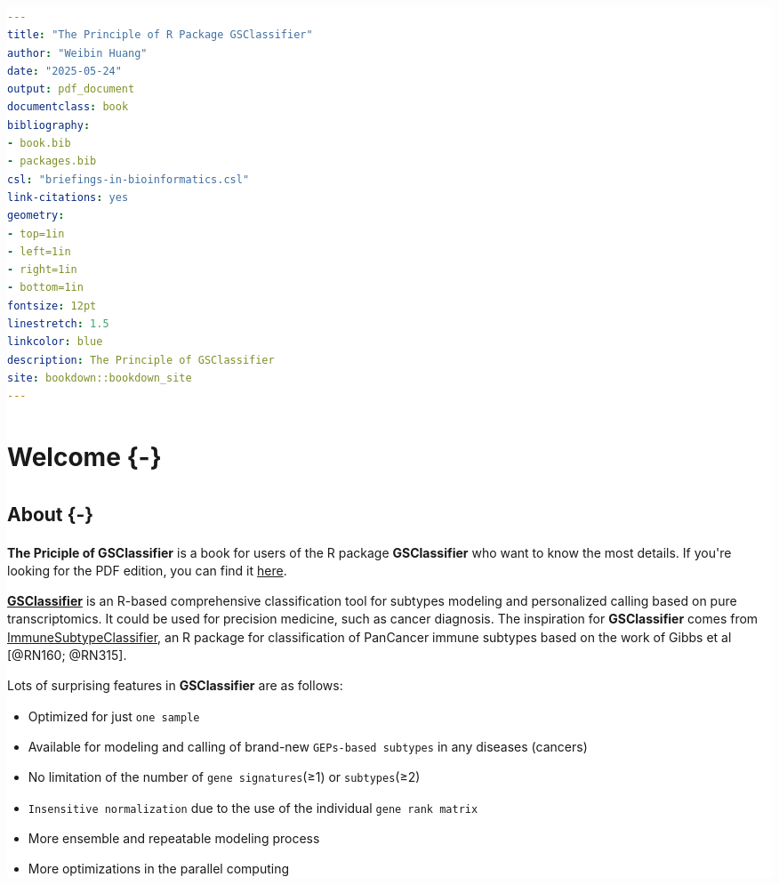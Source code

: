 ```yaml
--- 
title: "The Principle of R Package GSClassifier"
author: "Weibin Huang"
date: "2025-05-24"
output: pdf_document
documentclass: book
bibliography:
- book.bib
- packages.bib
csl: "briefings-in-bioinformatics.csl"
link-citations: yes
geometry:
- top=1in
- left=1in
- right=1in
- bottom=1in
fontsize: 12pt
linestretch: 1.5
linkcolor: blue
description: The Principle of GSClassifier
site: bookdown::bookdown_site
---
```


# Welcome {-}




## About {-}

**The Priciple of GSClassifier** is a book for users of the R package **GSClassifier** who want to know the most details. If you're looking for the PDF edition, you can find it  [here](https://github.com/huangwb8/GSClassifier.principle/blob/master/docs/GSClassifier.principle.pdf).

[**GSClassifier**](https://github.com/huangwb8/GSClassifier) is an R-based comprehensive classification tool for subtypes modeling and personalized calling based on pure transcriptomics. It could be used for precision medicine, such as cancer diagnosis. The inspiration for **GSClassifier** comes from [ImmuneSubtypeClassifier](https://github.com/CRI-iAtlas/ImmuneSubtypeClassifier), an R package for classification of PanCancer immune subtypes based on the work of Gibbs et al [@RN160; @RN315].

Lots of surprising features in **GSClassifier** are as follows: 

+ Optimized for just `one sample`

+ Available for modeling and calling of brand-new `GEPs-based subtypes` in any diseases (cancers)

+ No limitation of the number of `gene signatures`(≥1) or `subtypes`(≥2)

+ `Insensitive normalization` due to the use of  the individual `gene rank matrix`

+ More ensemble and repeatable modeling process

+ More optimizations in the parallel computing
